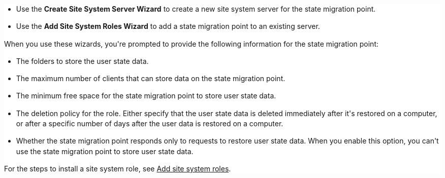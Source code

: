 -   Use the **Create Site System Server Wizard** to create a new site system server for the state migration point.  

-   Use the **Add Site System Roles Wizard** to add a state migration point to an existing server.  

When you use these wizards, you're prompted to provide the following information for the state migration point:  

-   The folders to store the user state data.  

-   The maximum number of clients that can store data on the state migration point.  

-   The minimum free space for the state migration point to store user state data.  

-   The deletion policy for the role. Either specify that the user state data is deleted immediately after it's restored on a computer, or after a specific number of days after the user data is restored on a computer.  

-   Whether the state migration point responds only to requests to restore user state data. When you enable this option, you can't use the state migration point to store user state data.  

For the steps to install a site system role, see [Add site system roles](../../core/servers/deploy/configure/add-site-system-roles.md).